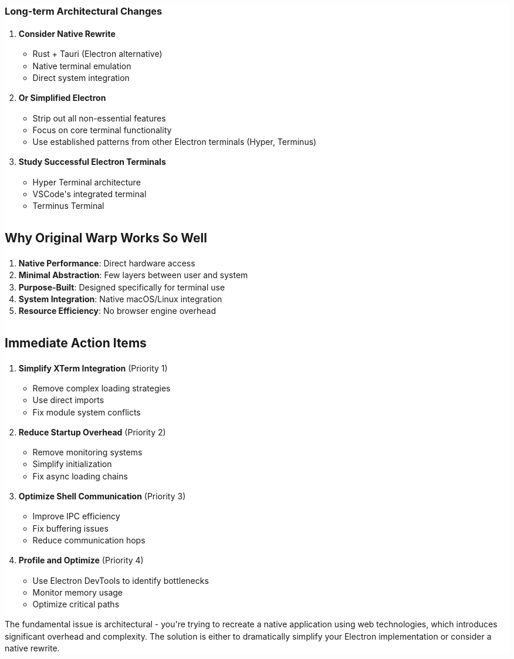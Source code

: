 ### Long-term Architectural Changes

1. **Consider Native Rewrite**
   - Rust + Tauri (Electron alternative)
   - Native terminal emulation
   - Direct system integration

2. **Or Simplified Electron**
   - Strip out all non-essential features
   - Focus on core terminal functionality
   - Use established patterns from other Electron terminals (Hyper, Terminus)

3. **Study Successful Electron Terminals**
   - Hyper Terminal architecture
   - VSCode's integrated terminal
   - Terminus Terminal

## Why Original Warp Works So Well

1. **Native Performance**: Direct hardware access
2. **Minimal Abstraction**: Few layers between user and system
3. **Purpose-Built**: Designed specifically for terminal use
4. **System Integration**: Native macOS/Linux integration
5. **Resource Efficiency**: No browser engine overhead

## Immediate Action Items

1. **Simplify XTerm Integration** (Priority 1)
   - Remove complex loading strategies
   - Use direct imports
   - Fix module system conflicts

2. **Reduce Startup Overhead** (Priority 2)
   - Remove monitoring systems
   - Simplify initialization
   - Fix async loading chains

3. **Optimize Shell Communication** (Priority 3)
   - Improve IPC efficiency
   - Fix buffering issues
   - Reduce communication hops

4. **Profile and Optimize** (Priority 4)
   - Use Electron DevTools to identify bottlenecks
   - Monitor memory usage
   - Optimize critical paths

The fundamental issue is architectural - you're trying to recreate a native application using web technologies, which introduces significant overhead and complexity. The solution is either to dramatically simplify your Electron implementation or consider a native rewrite.
